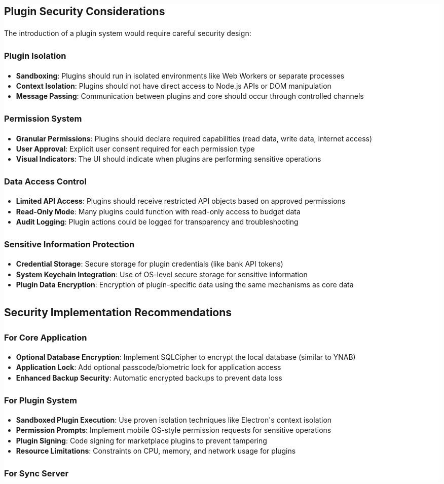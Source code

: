 ## Plugin Security Considerations

The introduction of a plugin system would require careful security design:

### Plugin Isolation

- **Sandboxing**: Plugins should run in isolated environments like Web Workers or separate processes
- **Context Isolation**: Plugins should not have direct access to Node.js APIs or DOM manipulation
- **Message Passing**: Communication between plugins and core should occur through controlled channels

### Permission System

- **Granular Permissions**: Plugins should declare required capabilities (read data, write data, internet access)
- **User Approval**: Explicit user consent required for each permission type
- **Visual Indicators**: The UI should indicate when plugins are performing sensitive operations

### Data Access Control

- **Limited API Access**: Plugins should receive restricted API objects based on approved permissions
- **Read-Only Mode**: Many plugins could function with read-only access to budget data
- **Audit Logging**: Plugin actions could be logged for transparency and troubleshooting

### Sensitive Information Protection

- **Credential Storage**: Secure storage for plugin credentials (like bank API tokens)
- **System Keychain Integration**: Use of OS-level secure storage for sensitive information
- **Plugin Data Encryption**: Encryption of plugin-specific data using the same mechanisms as core data

## Security Implementation Recommendations

### For Core Application

- **Optional Database Encryption**: Implement SQLCipher to encrypt the local database (similar to YNAB)
- **Application Lock**: Add optional passcode/biometric lock for application access
- **Enhanced Backup Security**: Automatic encrypted backups to prevent data loss

### For Plugin System

- **Sandboxed Plugin Execution**: Use proven isolation techniques like Electron's context isolation
- **Permission Prompts**: Implement mobile OS-style permission requests for sensitive operations
- **Plugin Signing**: Code signing for marketplace plugins to prevent tampering
- **Resource Limitations**: Constraints on CPU, memory, and network usage for plugins

### For Sync Server
